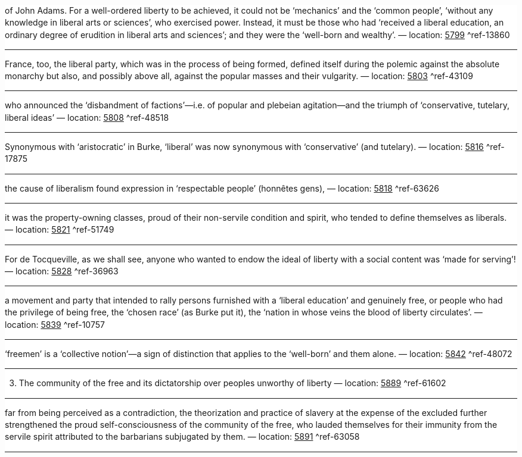 of John Adams. For a well-ordered liberty to be achieved, it could not be ‘mechanics’ and the ‘common people’, ‘without any knowledge in liberal arts or sciences’, who exercised power. Instead, it must be those who had ‘received a liberal education, an ordinary degree of erudition in liberal arts and sciences’; and they were the ‘well-born and wealthy’. — location: [5799](kindle://book?action=open&asin=B00EGMBK0C&location=5799) ^ref-13860

---
France, too, the liberal party, which was in the process of being formed, defined itself during the polemic against the absolute monarchy but also, and possibly above all, against the popular masses and their vulgarity. — location: [5803](kindle://book?action=open&asin=B00EGMBK0C&location=5803) ^ref-43109

---
who announced the ‘disbandment of factions’—i.e. of popular and plebeian agitation—and the triumph of ‘conservative, tutelary, liberal ideas’ — location: [5808](kindle://book?action=open&asin=B00EGMBK0C&location=5808) ^ref-48518

---
Synonymous with ‘aristocratic’ in Burke, ‘liberal’ was now synonymous with ‘conservative’ (and tutelary). — location: [5816](kindle://book?action=open&asin=B00EGMBK0C&location=5816) ^ref-17875

---
the cause of liberalism found expression in ‘respectable people’ (honnêtes gens), — location: [5818](kindle://book?action=open&asin=B00EGMBK0C&location=5818) ^ref-63626

---
it was the property-owning classes, proud of their non-servile condition and spirit, who tended to define themselves as liberals. — location: [5821](kindle://book?action=open&asin=B00EGMBK0C&location=5821) ^ref-51749

---
For de Tocqueville, as we shall see, anyone who wanted to endow the ideal of liberty with a social content was ‘made for serving’! — location: [5828](kindle://book?action=open&asin=B00EGMBK0C&location=5828) ^ref-36963

---
a movement and party that intended to rally persons furnished with a ‘liberal education’ and genuinely free, or people who had the privilege of being free, the ‘chosen race’ (as Burke put it), the ‘nation in whose veins the blood of liberty circulates’. — location: [5839](kindle://book?action=open&asin=B00EGMBK0C&location=5839) ^ref-10757

---
‘freemen’ is a ‘collective notion’—a sign of distinction that applies to the ‘well-born’ and them alone. — location: [5842](kindle://book?action=open&asin=B00EGMBK0C&location=5842) ^ref-48072

---
3. The community of the free and its dictatorship over peoples unworthy of liberty — location: [5889](kindle://book?action=open&asin=B00EGMBK0C&location=5889) ^ref-61602

---
far from being perceived as a contradiction, the theorization and practice of slavery at the expense of the excluded further strengthened the proud self-consciousness of the community of the free, who lauded themselves for their immunity from the servile spirit attributed to the barbarians subjugated by them. — location: [5891](kindle://book?action=open&asin=B00EGMBK0C&location=5891) ^ref-63058

---